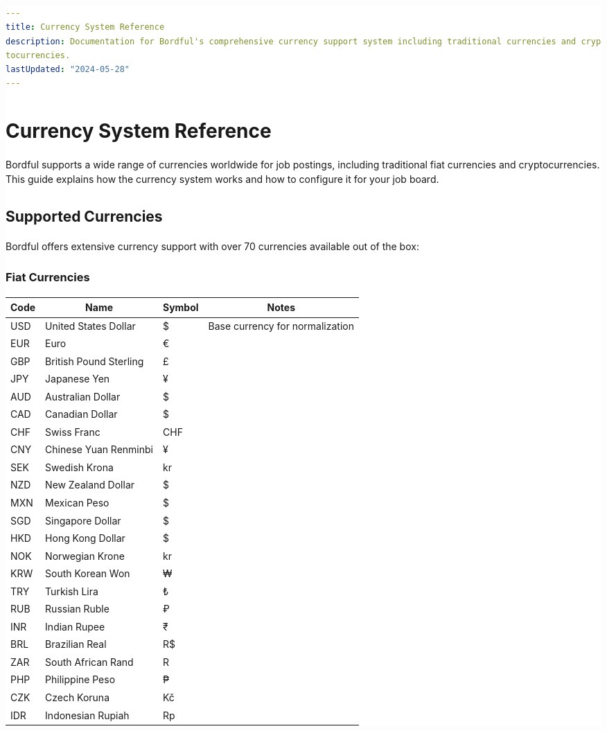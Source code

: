 ```yaml
---
title: Currency System Reference
description: Documentation for Bordful's comprehensive currency support system including traditional currencies and cryptocurrencies.
lastUpdated: "2024-05-28"
---
```


# Currency System Reference

Bordful supports a wide range of currencies worldwide for job postings, including traditional fiat currencies and cryptocurrencies. This guide explains how the currency system works and how to configure it for your job board.

## Supported Currencies

Bordful offers extensive currency support with over 70 currencies available out of the box:

### Fiat Currencies

| Code | Name                   | Symbol | Notes                           |
| ---- | ---------------------- | ------ | ------------------------------- |
| USD  | United States Dollar   | $      | Base currency for normalization |
| EUR  | Euro                   | €      |                                 |
| GBP  | British Pound Sterling | £      |                                 |
| JPY  | Japanese Yen           | ¥      |                                 |
| AUD  | Australian Dollar      | $      |                                 |
| CAD  | Canadian Dollar        | $      |                                 |
| CHF  | Swiss Franc            | CHF    |                                 |
| CNY  | Chinese Yuan Renminbi  | ¥      |                                 |
| SEK  | Swedish Krona          | kr     |                                 |
| NZD  | New Zealand Dollar     | $      |                                 |
| MXN  | Mexican Peso           | $      |                                 |
| SGD  | Singapore Dollar       | $      |                                 |
| HKD  | Hong Kong Dollar       | $      |                                 |
| NOK  | Norwegian Krone        | kr     |                                 |
| KRW  | South Korean Won       | ₩      |                                 |
| TRY  | Turkish Lira           | ₺      |                                 |
| RUB  | Russian Ruble          | ₽      |                                 |
| INR  | Indian Rupee           | ₹      |                                 |
| BRL  | Brazilian Real         | R$     |                                 |
| ZAR  | South African Rand     | R      |                                 |
| PHP  | Philippine Peso        | ₱      |                                 |
| CZK  | Czech Koruna           | Kč     |                                 |
| IDR  | Indonesian Rupiah      | Rp     |                                 |